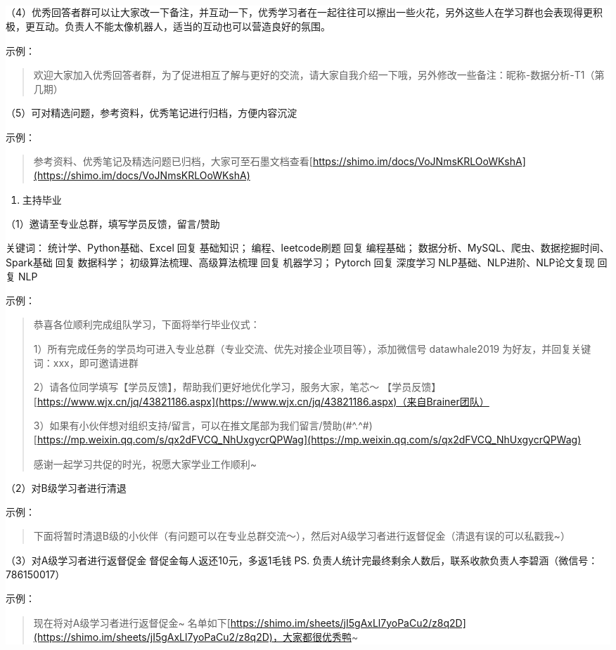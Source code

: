 （4）优秀回答者群可以让大家改一下备注，并互动一下，优秀学习者在一起往往可以擦出一些火花，另外这些人在学习群也会表现得更积极，更互动。负责人不能太像机器人，适当的互动也可以营造良好的氛围。

示例：
>欢迎大家加入优秀回答者群，为了促进相互了解与更好的交流，请大家自我介绍一下哦，另外修改一些备注：昵称-数据分析-T1（第几期）

（5）可对精选问题，参考资料，优秀笔记进行归档，方便内容沉淀

示例：
>参考资料、优秀笔记及精选问题已归档，大家可至石墨文档查看[https://shimo.im/docs/VoJNmsKRLOoWKshA](https://shimo.im/docs/VoJNmsKRLOoWKshA)

1. 主持毕业

（1）邀请至专业总群，填写学员反馈，留言/赞助

关键词：
统计学、Python基础、Excel 回复 基础知识；
编程、leetcode刷题 回复 编程基础；
数据分析、MySQL、爬虫、数据挖掘时间、Spark基础 回复 数据科学；
初级算法梳理、高级算法梳理 回复 机器学习；
Pytorch 回复 深度学习
NLP基础、NLP进阶、NLP论文复现 回复 NLP

示例：
>恭喜各位顺利完成组队学习，下面将举行毕业仪式：
>
>1）所有完成任务的学员均可进入专业总群（专业交流、优先对接企业项目等），添加微信号 datawhale2019 为好友，并回复关键词：xxx，即可邀请进群
>
>2）请各位同学填写【学员反馈】，帮助我们更好地优化学习，服务大家，笔芯～
>【学员反馈】[https://www.wjx.cn/jq/43821186.aspx](https://www.wjx.cn/jq/43821186.aspx)（来自Brainer团队）
>
>3）如果有小伙伴想对组织支持/留言，可以在推文尾部为我们留言/赞助(#^.^#) 
>[https://mp.weixin.qq.com/s/qx2dFVCQ_NhUxgycrQPWag](https://mp.weixin.qq.com/s/qx2dFVCQ_NhUxgycrQPWag)
>
>感谢一起学习共促的时光，祝愿大家学业工作顺利~

（2）对B级学习者进行清退

示例：
>下面将暂时清退B级的小伙伴（有问题可以在专业总群交流～），然后对A级学习者进行返督促金（清退有误的可以私戳我~）

（3）对A级学习者进行返督促金
督促金每人返还10元，多返1毛钱
PS. 负责人统计完最终剩余人数后，联系收款负责人李碧涵（微信号：786150017）

示例：
>现在将对A级学习者进行返督促金~
>名单如下[https://shimo.im/sheets/jI5gAxLl7yoPaCu2/z8q2D](https://shimo.im/sheets/jI5gAxLl7yoPaCu2/z8q2D)，大家都很优秀鸭~



